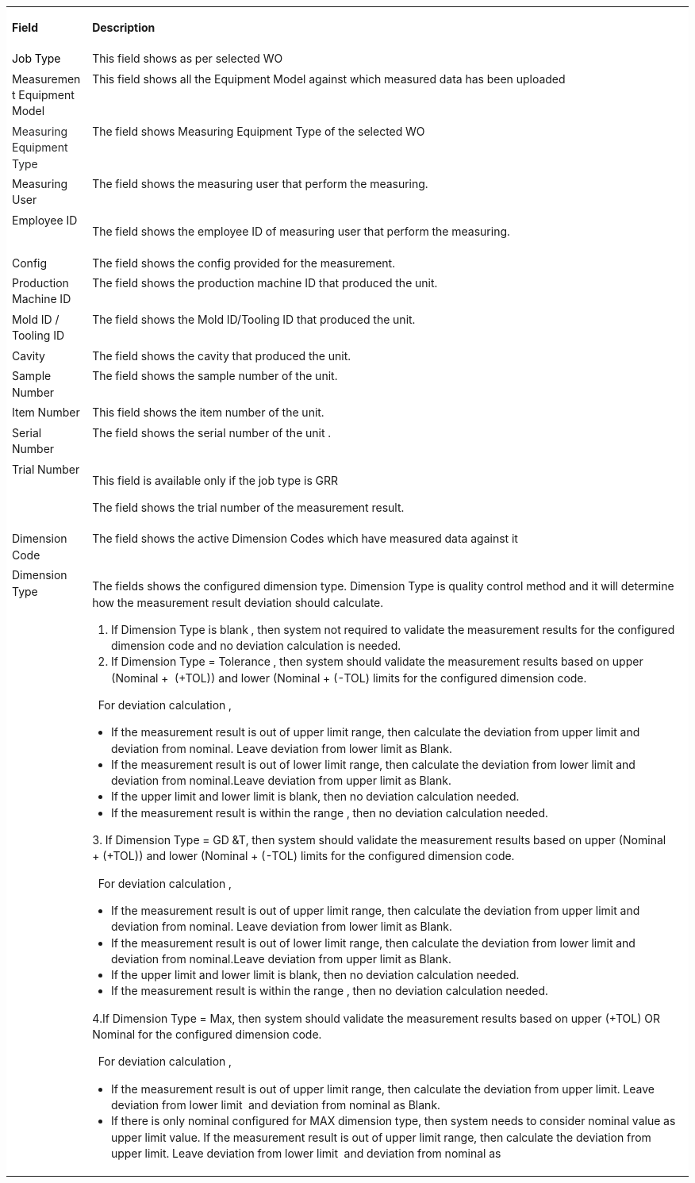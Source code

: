 <table class="wrapped confluenceTable"><colgroup><col /><col /></colgroup><tbody><tr><td class="highlight confluenceTd" style="text-align: left;"><p><strong>Field</strong></p></td><td class="highlight confluenceTd" style="text-align: left;"><p><strong>Description</strong></p></td></tr><tr><td style="text-align: left;" colspan="1" class="confluenceTd"><span style="color: rgb(0,0,0);">Job Type</span></td><td style="text-align: left;" colspan="1" class="confluenceTd">This field shows as per selected WO</td></tr><tr><td style="text-align: left;" colspan="1" class="confluenceTd">Measurement Equipment Model</td><td style="text-align: left;" colspan="1" class="confluenceTd">This field shows all the Equipment Model against which measured data has been uploaded</td></tr><tr><td style="text-align: left;" colspan="1" class="confluenceTd"><span style="color: rgb(45,46,47);">Measuring Equipment Type</span></td><td style="text-align: left;" colspan="1" class="confluenceTd">The field shows Measuring Equipment Type of the selected WO</td></tr><tr><td style="text-align: left;" colspan="1" class="confluenceTd">Measuring User</td><td style="text-align: left;" colspan="1" class="confluenceTd">The field shows the measuring user that perform the measuring.</td></tr><tr><td style="text-align: left;" colspan="1" class="confluenceTd">Employee ID</td><td style="text-align: left;" colspan="1" class="confluenceTd"><p>The field shows the employee ID of measuring user that perform the measuring.</p></td></tr><tr><td style="text-align: left;" colspan="1" class="confluenceTd">Config</td><td style="text-align: left;" colspan="1" class="confluenceTd">The field shows the config provided for the measurement.</td></tr><tr><td style="text-align: left;" colspan="1" class="confluenceTd">Production Machine ID</td><td style="text-align: left;" colspan="1" class="confluenceTd">The field shows the production machine ID that produced the unit.</td></tr><tr><td style="text-align: left;" colspan="1" class="confluenceTd">Mold ID / Tooling ID</td><td style="text-align: left;" colspan="1" class="confluenceTd">The field shows the Mold ID/Tooling ID that produced the unit.</td></tr><tr><td style="text-align: left;" colspan="1" class="confluenceTd">Cavity</td><td style="text-align: left;" colspan="1" class="confluenceTd">The field shows the cavity that produced the unit.</td></tr><tr><td colspan="1" class="confluenceTd">Sample Number</td><td colspan="1" class="confluenceTd">The field shows the sample number of the unit.</td></tr><tr><td colspan="1" class="confluenceTd">Item Number</td><td colspan="1" class="confluenceTd">This field shows the item number of the unit.</td></tr><tr><td colspan="1" class="confluenceTd">Serial Number</td><td colspan="1" class="confluenceTd">The field shows the serial number of the unit .</td></tr><tr><td colspan="1" class="confluenceTd">Trial Number</td><td colspan="1" class="confluenceTd"><p>This field is available only if the job type is GRR</p><p>The field shows the trial number of the measurement result.</p></td></tr><tr><td colspan="1" class="confluenceTd">Dimension Code</td><td colspan="1" class="confluenceTd">The field shows the active Dimension Codes which have measured data against it</td></tr><tr><td colspan="1" class="confluenceTd">Dimension Type</td><td colspan="1" class="confluenceTd"><p>The fields shows the configured dimension type. Dimension Type is quality control method and it will determine how the measurement result deviation should calculate.</p><ol><li>If Dimension Type is blank , then system not required to validate the measurement results for the configured dimension code and no deviation calculation is needed.</li><li>If Dimension Type = Tolerance , then system should validate the measurement results based on upper (Nominal +  (+TOL)) and lower (Nominal + (-TOL) limits for the configured dimension code.</li></ol><p>  For deviation calculation ,</p><ul><li>If the measurement result is out of upper limit range, then calculate the deviation from upper limit and deviation from nominal. Leave deviation from lower limit as Blank.</li><li>If the measurement result is out of lower limit range, then calculate the deviation from lower limit and deviation from nominal.Leave deviation from upper limit as Blank.</li><li>If the upper limit and lower limit is blank, then no deviation calculation needed. </li><li>If the measurement result is within the range , then no deviation calculation needed.</li></ul><p>3. If Dimension Type = GD &T, then system should validate the measurement results based on upper (Nominal + (+TOL)) and lower (Nominal + (-TOL) limits for the configured dimension code.</p><p>  For deviation calculation ,</p><ul><li>If the measurement result is out of upper limit range, then calculate the deviation from upper limit and deviation from nominal. Leave deviation from lower limit as Blank.</li><li>If the measurement result is out of lower limit range, then calculate the deviation from lower limit and deviation from nominal.Leave deviation from upper limit as Blank.</li><li>If the upper limit and lower limit is blank, then no deviation calculation needed.</li><li>If the measurement result is within the range , then no deviation calculation needed.</li></ul><p>4.If Dimension Type = Max, then system should validate the measurement results based on upper (+TOL) OR Nominal for the configured dimension code.</p><p>  For deviation calculation ,</p><ul><li>If the measurement result is out of upper limit range, then calculate the deviation from upper limit. Leave deviation from lower limit  and deviation from nominal as Blank.</li><li>If there is only nominal configured for MAX dimension type, then system needs to consider nominal value as upper limit value. If the measurement result is out of upper limit range, then calculate the deviation from upper limit. Leave deviation from lower limit  and deviation from nominal as